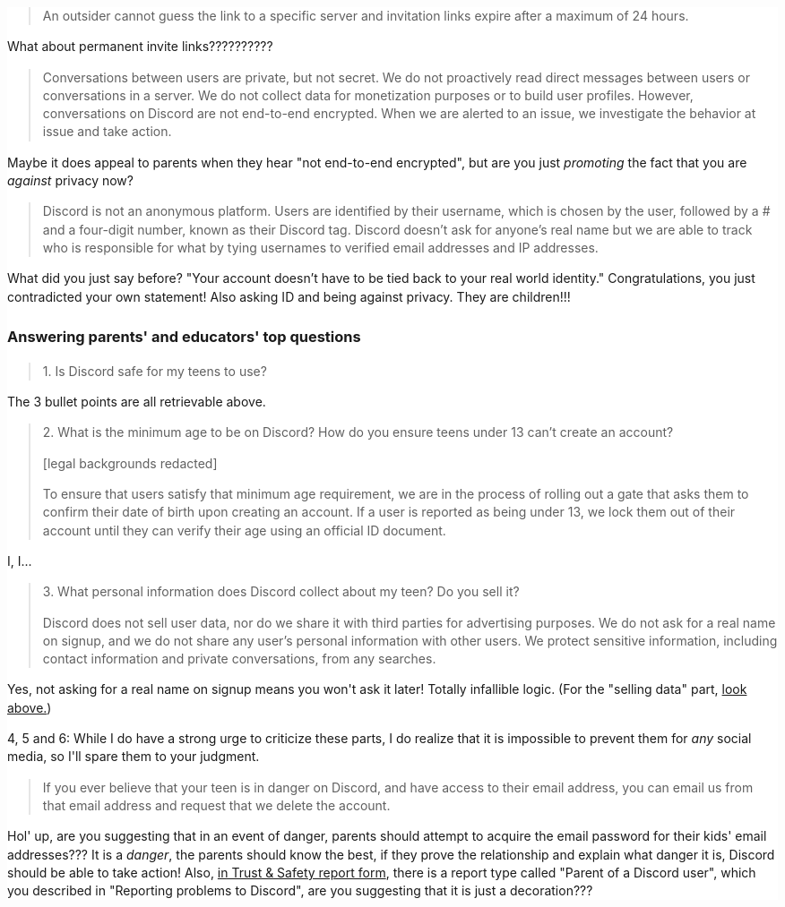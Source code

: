 > An outsider cannot guess the link to a specific server and invitation links expire after a maximum of 24 hours.

What about permanent invite links??????????

> Conversations between users are private, but not secret. We do not proactively read direct messages between users or conversations in a server. We do not collect data for monetization purposes or to build user profiles. However, conversations on Discord are not end-to-end encrypted. When we are alerted to an issue, we investigate the behavior at issue and take action. 

Maybe it does appeal to parents when they hear "not end-to-end encrypted", but are you just *promoting* the fact that you are *against* privacy now?

> Discord is not an anonymous platform. Users are identified by their username, which is chosen by the user, followed by a # and a four-digit number, known as their Discord tag. Discord doesn’t ask for anyone’s real name but we are able to track who is responsible for what by tying usernames to verified email addresses and IP addresses.

What did you just say before? "Your account doesn’t have to be tied back to your real world identity." Congratulations, you just contradicted your own statement! Also asking ID and being against privacy. They are children!!!

### Answering parents' and educators' top questions

> 1\. Is Discord safe for my teens to use?

The 3 bullet points are all retrievable above.

> 2\. What is the minimum age to be on Discord? How do you ensure teens under 13 can’t create an account?
>
> [legal backgrounds redacted]
>
> To ensure that users satisfy that minimum age requirement, we are in the process of rolling out a gate that asks them to confirm their date of birth upon creating an account. If a user is reported as being under 13, we lock them out of their account until they can verify their age using an official ID document.  

I, I...

> 3\. What personal information does Discord collect about my teen? Do you sell it?
>
> Discord does not sell user data, nor do we share it with third parties for advertising purposes. We do not ask for a real name on signup, and we do not share any user’s personal information with other users. We protect sensitive information, including contact information and private conversations, from any searches. 

Yes, not asking for a real name on signup means you won't ask it later! Totally infallible logic. (For the "selling data" part, [look above.](#homepage))

4, 5 and 6: While I do have a strong urge to criticize these parts, I do realize that it is impossible to prevent them for *any* social media, so I'll spare them to your judgment.

> If you ever believe that your teen is in danger on Discord, and have access to their email address, you can email us from that email address and request that we delete the account. 

Hol' up, are you suggesting that in an event of danger, parents should attempt to acquire the email password for their kids' email addresses??? It is a *danger*, the parents should know the best, if they prove the relationship and explain what danger it is, Discord should be able to take action! Also, [in Trust & Safety report form](https://dis.gd/request), there is a report type called "Parent of a Discord user", which you described in "Reporting problems to Discord", are you suggesting that it is just a decoration???
